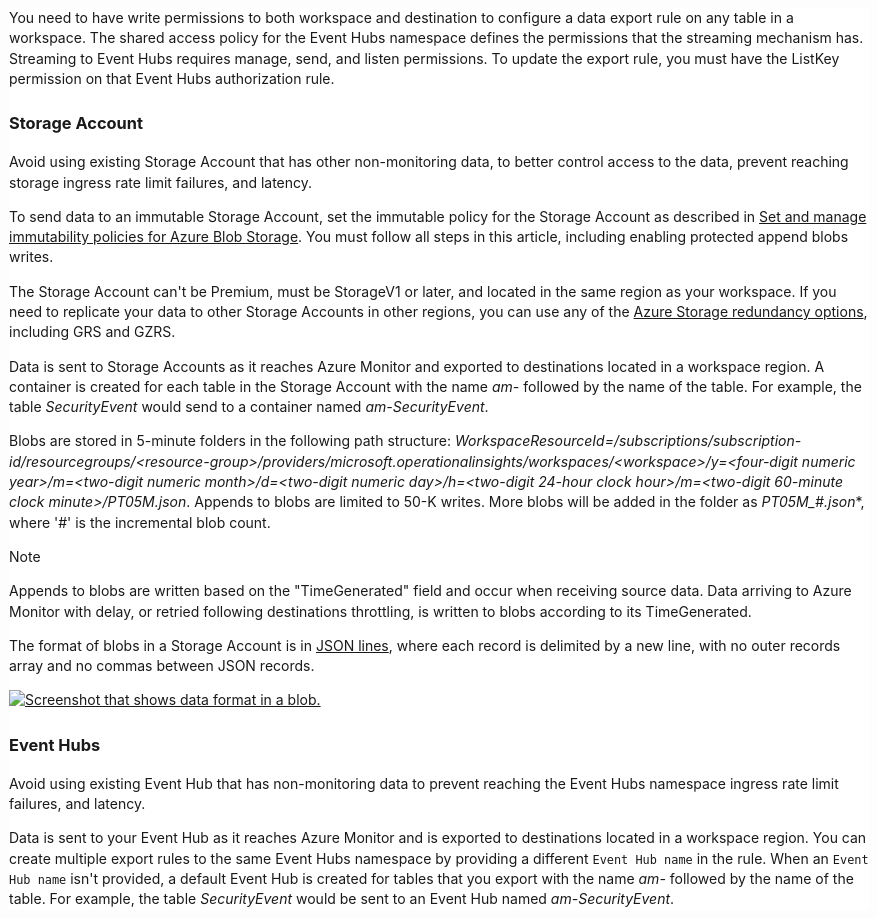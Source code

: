 You need to have write permissions to both workspace and destination to configure a data export rule on any table in a workspace. The shared access policy for the Event Hubs namespace defines the permissions that the streaming mechanism has. Streaming to Event Hubs requires manage, send, and listen permissions. To update the export rule, you must have the ListKey permission on that Event Hubs authorization rule.

### Storage Account

Avoid using existing Storage Account that has other non-monitoring data, to better control access to the data, prevent reaching storage ingress rate limit failures, and latency.

To send data to an immutable Storage Account, set the immutable policy for the Storage Account as described in [Set and manage immutability policies for Azure Blob Storage](../../storage/blobs/immutable-policy-configure-version-scope.md). You must follow all steps in this article, including enabling protected append blobs writes.

The Storage Account can't be Premium, must be StorageV1 or later, and located in the same region as your workspace. If you need to replicate your data to other Storage Accounts in other regions, you can use any of the [Azure Storage redundancy options](../../storage/common/storage-redundancy.md#redundancy-in-a-secondary-region), including GRS and GZRS.

Data is sent to Storage Accounts as it reaches Azure Monitor and exported to destinations located in a workspace region. A container is created for each table in the Storage Account with the name *am-* followed by the name of the table. For example, the table *SecurityEvent* would send to a container named *am-SecurityEvent*.

Blobs are stored in 5-minute folders in the following path structure: *WorkspaceResourceId=/subscriptions/subscription-id/resourcegroups/\<resource-group\>/providers/microsoft.operationalinsights/workspaces/\<workspace\>/y=\<four-digit numeric year\>/m=\<two-digit numeric month\>/d=\<two-digit numeric day\>/h=\<two-digit 24-hour clock hour\>/m=\<two-digit 60-minute clock minute\>/PT05M.json*. Appends to blobs are limited to 50-K writes. More blobs will be added in the folder as *PT05M_#.json**, where '#' is the incremental blob count.

> [!NOTE]
> Appends to blobs are written based on the "TimeGenerated" field and occur when receiving source data. Data arriving to Azure Monitor with delay, or retried following destinations throttling, is written to blobs according to its TimeGenerated.

The format of blobs in a Storage Account is in [JSON lines](/previous-versions/azure/azure-monitor/essentials/resource-logs-blob-format), where each record is delimited by a new line, with no outer records array and no commas between JSON records.

[![Screenshot that shows data format in a blob.](media/logs-data-export/storage-data.png "Screenshot that shows data format in a blob.")](media/logs-data-export/storage-data-expand.png#lightbox)

### Event Hubs

Avoid using existing Event Hub that has non-monitoring data to prevent reaching the Event Hubs namespace ingress rate limit failures, and latency.

Data is sent to your Event Hub as it reaches Azure Monitor and is exported to destinations located in a workspace region. You can create multiple export rules to the same Event Hubs namespace by providing a different `Event Hub name` in the rule. When an `Event Hub name` isn't provided, a default Event Hub is created for tables that you export with the name *am-* followed by the name of the table. For example, the table *SecurityEvent* would be sent to an Event Hub named *am-SecurityEvent*.
